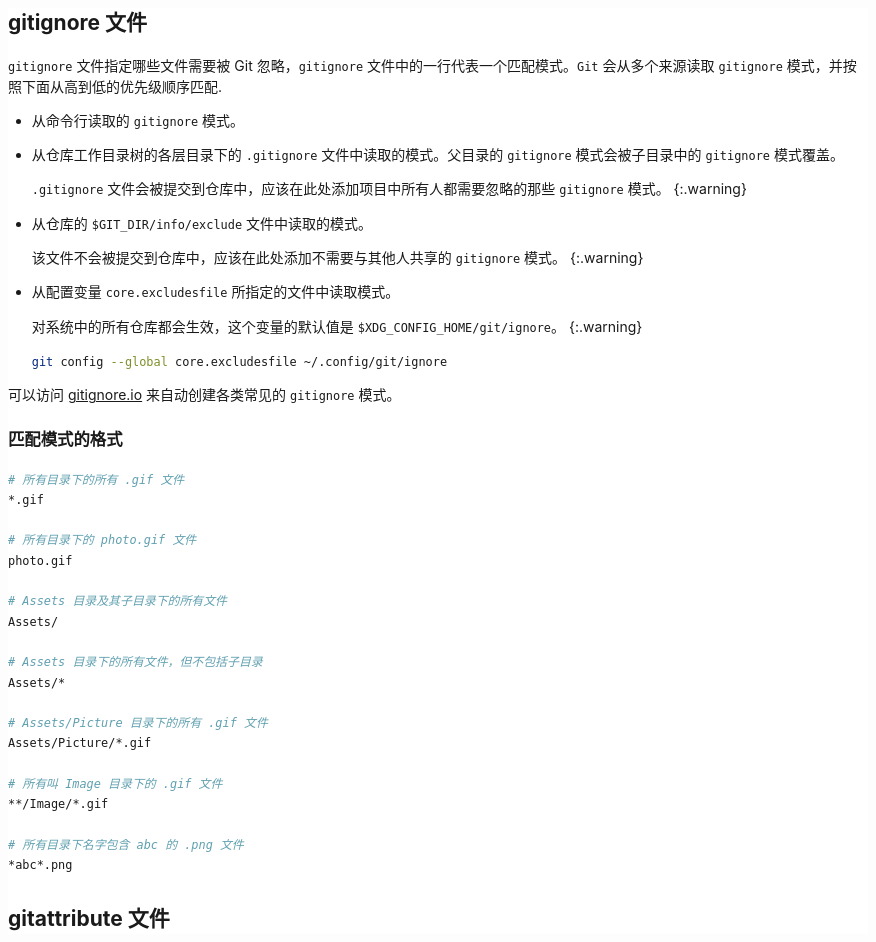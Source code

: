 ## gitignore 文件

`gitignore` 文件指定哪些文件需要被 Git 忽略，`gitignore` 文件中的一行代表一个匹配模式。`Git` 会从多个来源读取 `gitignore` 模式，并按照下面从高到低的优先级顺序匹配.

- 从命令行读取的 `gitignore` 模式。

- 从仓库工作目录树的各层目录下的 `.gitignore` 文件中读取的模式。父目录的 `gitignore` 模式会被子目录中的 `gitignore` 模式覆盖。

  `.gitignore` 文件会被提交到仓库中，应该在此处添加项目中所有人都需要忽略的那些 `gitignore` 模式。
  {:.warning}

- 从仓库的 `$GIT_DIR/info/exclude` 文件中读取的模式。

  该文件不会被提交到仓库中，应该在此处添加不需要与其他人共享的 `gitignore` 模式。
  {:.warning}

- 从配置变量 `core.excludesfile` 所指定的文件中读取模式。

  对系统中的所有仓库都会生效，这个变量的默认值是 `$XDG_CONFIG_HOME/git/ignore`。
  {:.warning}

  ```sh
  git config --global core.excludesfile ~/.config/git/ignore
  ```

可以访问 [gitignore.io](https://www.gitignore.io/) 来自动创建各类常见的 `gitignore` 模式。

### 匹配模式的格式

```sh
# 所有目录下的所有 .gif 文件
*.gif

# 所有目录下的 photo.gif 文件
photo.gif

# Assets 目录及其子目录下的所有文件
Assets/

# Assets 目录下的所有文件，但不包括子目录
Assets/*

# Assets/Picture 目录下的所有 .gif 文件
Assets/Picture/*.gif

# 所有叫 Image 目录下的 .gif 文件
**/Image/*.gif

# 所有目录下名字包含 abc 的 .png 文件
*abc*.png
```

## gitattribute 文件
